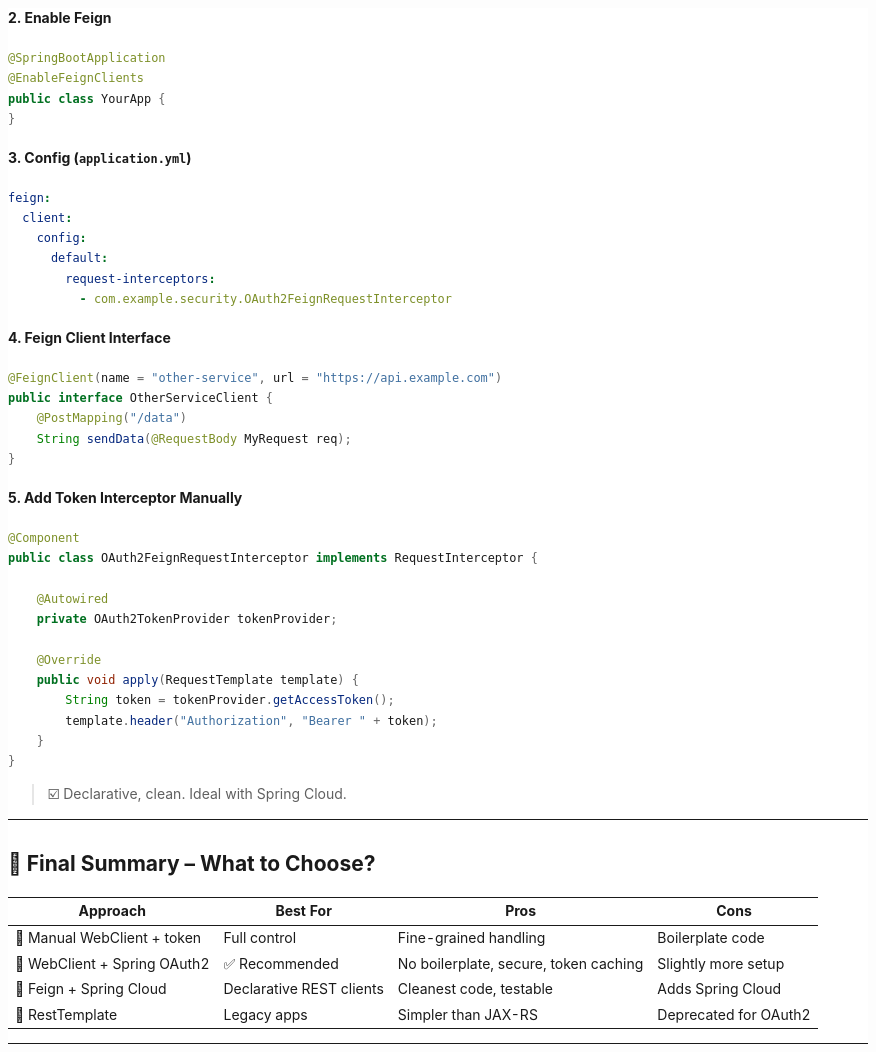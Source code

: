 #### 2. Enable Feign

```java
@SpringBootApplication
@EnableFeignClients
public class YourApp {
}
```

#### 3. Config (`application.yml`)

```yaml
feign:
  client:
    config:
      default:
        request-interceptors:
          - com.example.security.OAuth2FeignRequestInterceptor
```

#### 4. Feign Client Interface

```java
@FeignClient(name = "other-service", url = "https://api.example.com")
public interface OtherServiceClient {
    @PostMapping("/data")
    String sendData(@RequestBody MyRequest req);
}
```

#### 5. Add Token Interceptor Manually

```java
@Component
public class OAuth2FeignRequestInterceptor implements RequestInterceptor {

    @Autowired
    private OAuth2TokenProvider tokenProvider;

    @Override
    public void apply(RequestTemplate template) {
        String token = tokenProvider.getAccessToken();
        template.header("Authorization", "Bearer " + token);
    }
}
```

> ☑️ Declarative, clean. Ideal with Spring Cloud.

---

## 🧾 Final Summary – What to Choose?

| Approach                     | Best For                 | Pros                                  | Cons                  |
| ---------------------------- | ------------------------ | ------------------------------------- | --------------------- |
| 🔹 Manual WebClient + token  | Full control             | Fine-grained handling                 | Boilerplate code      |
| 🔹 WebClient + Spring OAuth2 | ✅ Recommended            | No boilerplate, secure, token caching | Slightly more setup   |
| 🔹 Feign + Spring Cloud      | Declarative REST clients | Cleanest code, testable               | Adds Spring Cloud     |
| 🔹 RestTemplate              | Legacy apps              | Simpler than JAX-RS                   | Deprecated for OAuth2 |

---
